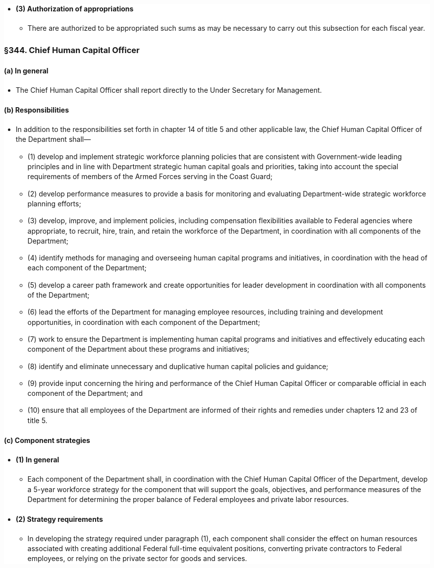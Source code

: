 * #### (3) Authorization of appropriations
  * There are authorized to be appropriated such sums as may be necessary to carry out this subsection for each fiscal year.

### §344. Chief Human Capital Officer
#### (a) In general
* The Chief Human Capital Officer shall report directly to the Under Secretary for Management.

#### (b) Responsibilities
* In addition to the responsibilities set forth in chapter 14 of title 5 and other applicable law, the Chief Human Capital Officer of the Department shall—

  * (1) develop and implement strategic workforce planning policies that are consistent with Government-wide leading principles and in line with Department strategic human capital goals and priorities, taking into account the special requirements of members of the Armed Forces serving in the Coast Guard;

  * (2) develop performance measures to provide a basis for monitoring and evaluating Department-wide strategic workforce planning efforts;

  * (3) develop, improve, and implement policies, including compensation flexibilities available to Federal agencies where appropriate, to recruit, hire, train, and retain the workforce of the Department, in coordination with all components of the Department;

  * (4) identify methods for managing and overseeing human capital programs and initiatives, in coordination with the head of each component of the Department;

  * (5) develop a career path framework and create opportunities for leader development in coordination with all components of the Department;

  * (6) lead the efforts of the Department for managing employee resources, including training and development opportunities, in coordination with each component of the Department;

  * (7) work to ensure the Department is implementing human capital programs and initiatives and effectively educating each component of the Department about these programs and initiatives;

  * (8) identify and eliminate unnecessary and duplicative human capital policies and guidance;

  * (9) provide input concerning the hiring and performance of the Chief Human Capital Officer or comparable official in each component of the Department; and

  * (10) ensure that all employees of the Department are informed of their rights and remedies under chapters 12 and 23 of title 5.

#### (c) Component strategies
* #### (1) In general
  * Each component of the Department shall, in coordination with the Chief Human Capital Officer of the Department, develop a 5-year workforce strategy for the component that will support the goals, objectives, and performance measures of the Department for determining the proper balance of Federal employees and private labor resources.

* #### (2) Strategy requirements
  * In developing the strategy required under paragraph (1), each component shall consider the effect on human resources associated with creating additional Federal full-time equivalent positions, converting private contractors to Federal employees, or relying on the private sector for goods and services.
